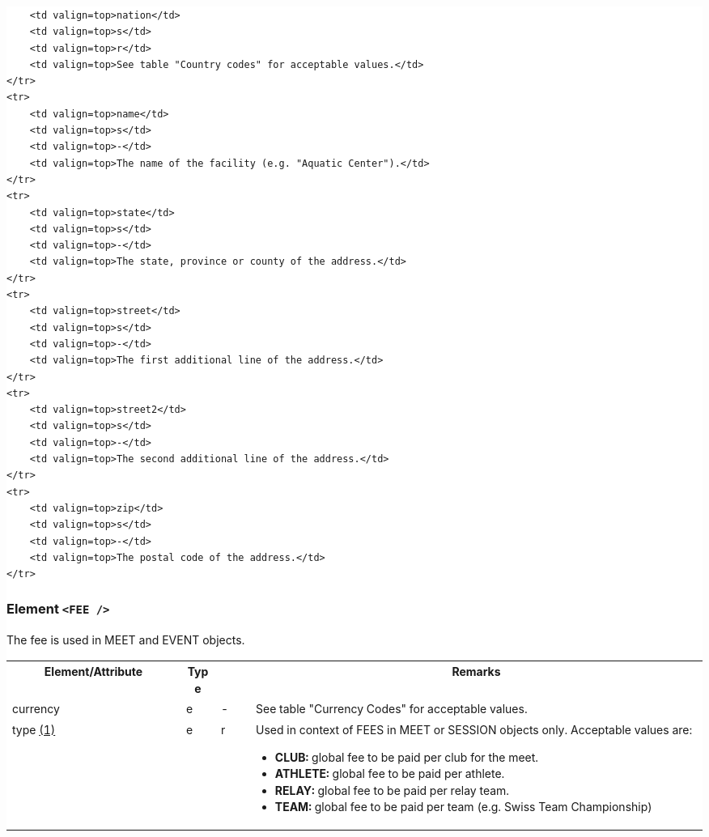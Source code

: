         <td valign=top>nation</td>
        <td valign=top>s</td>
        <td valign=top>r</td>
        <td valign=top>See table "Country codes" for acceptable values.</td>
    </tr>
    <tr>
        <td valign=top>name</td>
        <td valign=top>s</td>
        <td valign=top>-</td>
        <td valign=top>The name of the facility (e.g. "Aquatic Center").</td>
    </tr>
    <tr>
        <td valign=top>state</td>
        <td valign=top>s</td>
        <td valign=top>-</td>
        <td valign=top>The state, province or county of the address.</td>
    </tr>
    <tr>
        <td valign=top>street</td>
        <td valign=top>s</td>
        <td valign=top>-</td>
        <td valign=top>The first additional line of the address.</td>
    </tr>
    <tr>
        <td valign=top>street2</td>
        <td valign=top>s</td>
        <td valign=top>-</td>
        <td valign=top>The second additional line of the address.</td>
    </tr>
    <tr>
        <td valign=top>zip</td>
        <td valign=top>s</td>
        <td valign=top>-</td>
        <td valign=top>The postal code of the address.</td>
    </tr>
</table>

### Element `<FEE />`
The fee is used in MEET and EVENT objects.
<table>
    <tr>
        <th width=25%>Element/Attribute</th>
        <th width=5%>Type</th>
        <th width=5%></th>
        <th width=65%>Remarks</th>
    </tr>
    <tr>
        <td valign=top>currency</td>
        <td valign=top>e</td>
        <td valign=top>-</td>
        <td valign=top>See table "Currency Codes" for acceptable values.</td>
    </tr>
    <tr>
        <td valign=top>type <a href="#fn:3" rel="footnote">(1)</a></td>
        <td valign=top>e</td>
        <td valign=top>r</td>
        <td valign=top>Used in context of FEES in MEET or SESSION objects only. Acceptable values are:
        <ul>
        <li><b>CLUB:</b> global fee to be paid per club for the meet.
        <li><b>ATHLETE:</b> global fee to be paid per athlete.
        <li><b>RELAY:</b> global fee to be paid per relay team.
        <li><b>TEAM:</b> global fee to be paid per team (e.g. Swiss Team Championship)